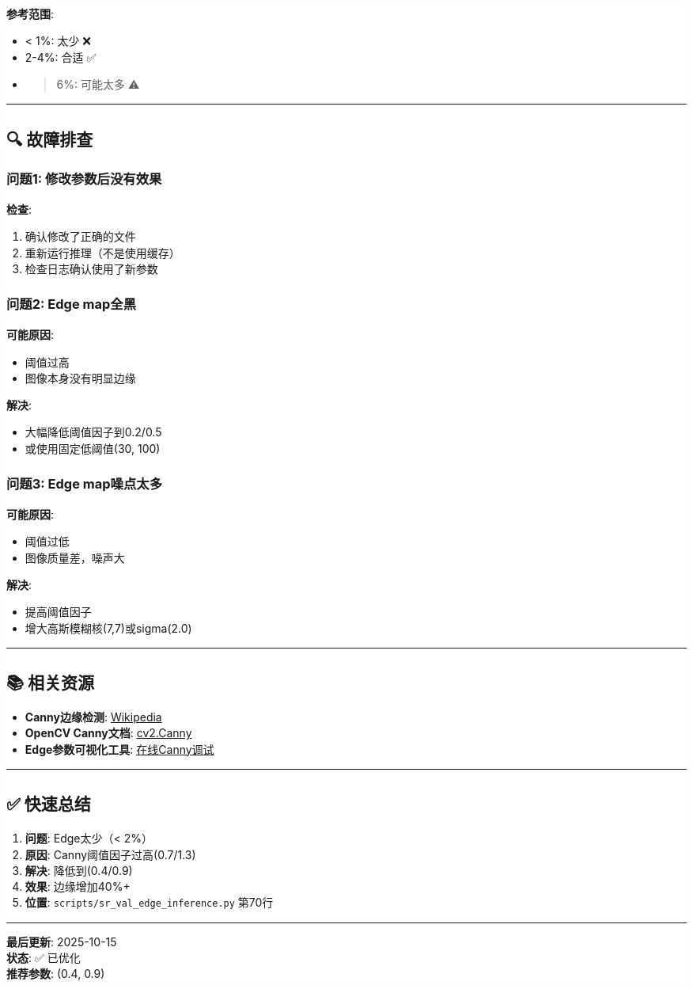 **参考范围**:
- < 1%: 太少 ❌
- 2-4%: 合适 ✅
- > 6%: 可能太多 ⚠️

---

## 🔍 故障排查

### 问题1: 修改参数后没有效果

**检查**:
1. 确认修改了正确的文件
2. 重新运行推理（不是使用缓存）
3. 检查日志确认使用了新参数

### 问题2: Edge map全黑

**可能原因**:
- 阈值过高
- 图像本身没有明显边缘

**解决**:
- 大幅降低阈值因子到0.2/0.5
- 或使用固定低阈值(30, 100)

### 问题3: Edge map噪点太多

**可能原因**:
- 阈值过低
- 图像质量差，噪声大

**解决**:
- 提高阈值因子
- 增大高斯模糊核(7,7)或sigma(2.0)

---

## 📚 相关资源

- **Canny边缘检测**: [Wikipedia](https://en.wikipedia.org/wiki/Canny_edge_detector)
- **OpenCV Canny文档**: [cv2.Canny](https://docs.opencv.org/4.x/dd/d1a/group__imgproc__feature.html#ga04723e007ed888ddf11d9ba04e2232de)
- **Edge参数可视化工具**: [在线Canny调试](https://docs.opencv.org/4.x/da/d5c/tutorial_canny_detector.html)

---

## ✅ 快速总结

1. **问题**: Edge太少（< 2%）
2. **原因**: Canny阈值因子过高(0.7/1.3)
3. **解决**: 降低到(0.4/0.9)
4. **效果**: 边缘增加40%+
5. **位置**: `scripts/sr_val_edge_inference.py` 第70行

---

**最后更新**: 2025-10-15  
**状态**: ✅ 已优化  
**推荐参数**: (0.4, 0.9)

